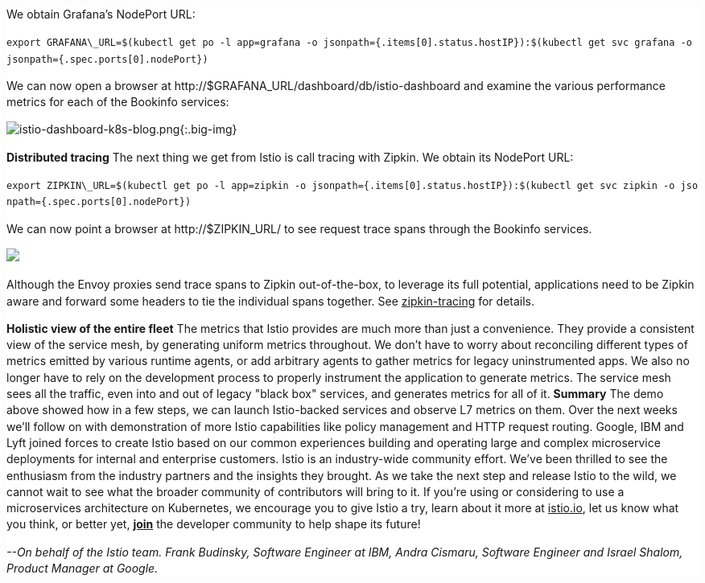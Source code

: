 
We obtain Grafana’s NodePort URL:



 ```
export GRAFANA\_URL=$(kubectl get po -l app=grafana -o jsonpath={.items[0].status.hostIP}):$(kubectl get svc grafana -o jsonpath={.spec.ports[0].nodePort})
  ```



We can now open a browser at http://$GRAFANA\_URL/dashboard/db/istio-dashboard and examine the various performance metrics for each of the Bookinfo services:



 ![istio-dashboard-k8s-blog.png](https://lh5.googleusercontent.com/yFBKYWEmNxs-8VLtlJIG4BV0dUzqrvCfhWLh2CrGHyTtH5dArQy-owua3vdMCSjkdjtk8E3ZmEz32EupRL28WHALLm9MqJwCJrs1N5yv8typUJiLS_ExsO-uleaZ3bgbPraC8lgi){:.big-img}



**Distributed tracing**  The next thing we get from Istio is call tracing with Zipkin. We obtain its NodePort URL:  


 ```
export ZIPKIN\_URL=$(kubectl get po -l app=zipkin -o jsonpath={.items[0].status.hostIP}):$(kubectl get svc zipkin -o jsonpath={.spec.ports[0].nodePort})
  ```


We can now point a browser at http://$ZIPKIN\_URL/ to see request trace spans through the Bookinfo services.  


 ![](https://lh4.googleusercontent.com/qfm6Jobqaw9J6sdeG93rXb9KYb39DoVKJ0fqKFQiyi5JVEfiypAbvAOBw8OTPOgnAnv3TzDEripkOw9xCJLrwbE7jJziU_tHoyS8CFeVrGG_X0Ut1oV0OyUCB8Xo4U8UGNgm-7Ve)

Although the Envoy proxies send trace spans to Zipkin out-of-the-box, to leverage its full potential, applications need to be Zipkin aware and forward some headers to tie the individual spans together. See [zipkin-tracing](https://istio.io/docs/tasks/zipkin-tracing.html) for details.

**Holistic view of the entire fleet** The metrics that Istio provides are much more than just a convenience. They provide a consistent view of the service mesh, by generating uniform metrics throughout. We don’t have to worry about reconciling different types of metrics emitted by various runtime agents, or add arbitrary agents to gather metrics for legacy uninstrumented apps. We also no longer have to rely on the development process to properly instrument the application to generate metrics. The service mesh sees all the traffic, even into and out of legacy "black box" services, and generates metrics for all of it. **Summary** The demo above showed how in a few steps, we can launch Istio-backed services and observe L7 metrics on them. Over the next weeks we’ll follow on with demonstration of more Istio capabilities like policy management and HTTP request routing. Google, IBM and Lyft joined forces to create Istio based on our common experiences building and operating large and complex microservice deployments for internal and enterprise customers. Istio is an industry-wide community effort. We’ve been thrilled to see the enthusiasm from the industry partners and the insights they brought. As we take the next step and release Istio to the wild, we cannot wait to see what the broader community of contributors will bring to it. If you’re using or considering to use a microservices architecture on Kubernetes, we encourage you to give Istio a try, learn about it more at [istio.io](http://istio.io/), let us know what you think, or better yet, [**join**](https://istio.io/community/) the developer community to help shape its future!

_--On behalf of the Istio team. Frank Budinsky, Software Engineer at IBM, Andra Cismaru, Software Engineer and Israel Shalom, Product Manager at Google._  
